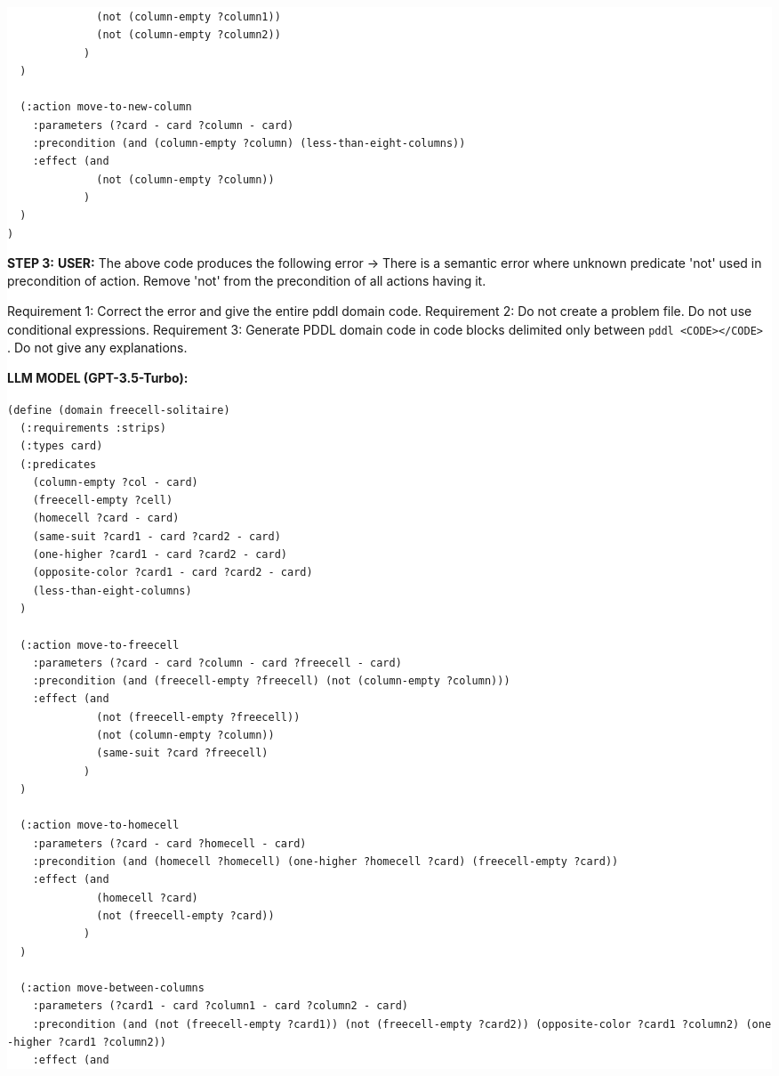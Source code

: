 ```
              (not (column-empty ?column1))
              (not (column-empty ?column2))
            )
  )

  (:action move-to-new-column
    :parameters (?card - card ?column - card)
    :precondition (and (column-empty ?column) (less-than-eight-columns))
    :effect (and 
              (not (column-empty ?column))
            )
  )
)
```

**STEP 3:**
**USER:**
The above code produces the following error -> There is a semantic error where unknown predicate 'not' used in precondition of action. Remove 'not' from the precondition of all actions having it.

Requirement 1: Correct the error and give the entire pddl domain code. 
Requirement 2: Do not create a problem file. Do not use conditional expressions.
Requirement 3: Generate PDDL domain code in code blocks delimited only between ```pddl <CODE></CODE> ```. Do not give any explanations.

**LLM MODEL (GPT-3.5-Turbo):**
```
(define (domain freecell-solitaire)
  (:requirements :strips)
  (:types card)
  (:predicates 
    (column-empty ?col - card)
    (freecell-empty ?cell)
    (homecell ?card - card)
    (same-suit ?card1 - card ?card2 - card)
    (one-higher ?card1 - card ?card2 - card)
    (opposite-color ?card1 - card ?card2 - card)
    (less-than-eight-columns)
  )
  
  (:action move-to-freecell
    :parameters (?card - card ?column - card ?freecell - card)
    :precondition (and (freecell-empty ?freecell) (not (column-empty ?column)))
    :effect (and 
              (not (freecell-empty ?freecell))
              (not (column-empty ?column))
              (same-suit ?card ?freecell)
            )
  )

  (:action move-to-homecell
    :parameters (?card - card ?homecell - card)
    :precondition (and (homecell ?homecell) (one-higher ?homecell ?card) (freecell-empty ?card))
    :effect (and 
              (homecell ?card)
              (not (freecell-empty ?card))
            )
  )

  (:action move-between-columns
    :parameters (?card1 - card ?column1 - card ?column2 - card)
    :precondition (and (not (freecell-empty ?card1)) (not (freecell-empty ?card2)) (opposite-color ?card1 ?column2) (one-higher ?card1 ?column2))
    :effect (and 
```